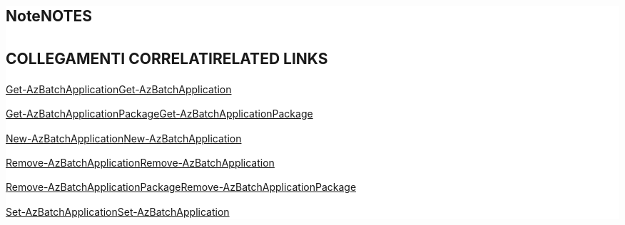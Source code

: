 ## <span data-ttu-id="4a0a8-137">Note</span><span class="sxs-lookup"><span data-stu-id="4a0a8-137">NOTES</span></span>

## <span data-ttu-id="4a0a8-138">COLLEGAMENTI CORRELATI</span><span class="sxs-lookup"><span data-stu-id="4a0a8-138">RELATED LINKS</span></span>

[<span data-ttu-id="4a0a8-139">Get-AzBatchApplication</span><span class="sxs-lookup"><span data-stu-id="4a0a8-139">Get-AzBatchApplication</span></span>](./Get-AzBatchApplication.md)

[<span data-ttu-id="4a0a8-140">Get-AzBatchApplicationPackage</span><span class="sxs-lookup"><span data-stu-id="4a0a8-140">Get-AzBatchApplicationPackage</span></span>](./Get-AzBatchApplicationPackage.md)

[<span data-ttu-id="4a0a8-141">New-AzBatchApplication</span><span class="sxs-lookup"><span data-stu-id="4a0a8-141">New-AzBatchApplication</span></span>](./New-AzBatchApplication.md)

[<span data-ttu-id="4a0a8-142">Remove-AzBatchApplication</span><span class="sxs-lookup"><span data-stu-id="4a0a8-142">Remove-AzBatchApplication</span></span>](./Remove-AzBatchApplication.md)

[<span data-ttu-id="4a0a8-143">Remove-AzBatchApplicationPackage</span><span class="sxs-lookup"><span data-stu-id="4a0a8-143">Remove-AzBatchApplicationPackage</span></span>](./Remove-AzBatchApplicationPackage.md)

[<span data-ttu-id="4a0a8-144">Set-AzBatchApplication</span><span class="sxs-lookup"><span data-stu-id="4a0a8-144">Set-AzBatchApplication</span></span>](./Set-AzBatchApplication.md)


